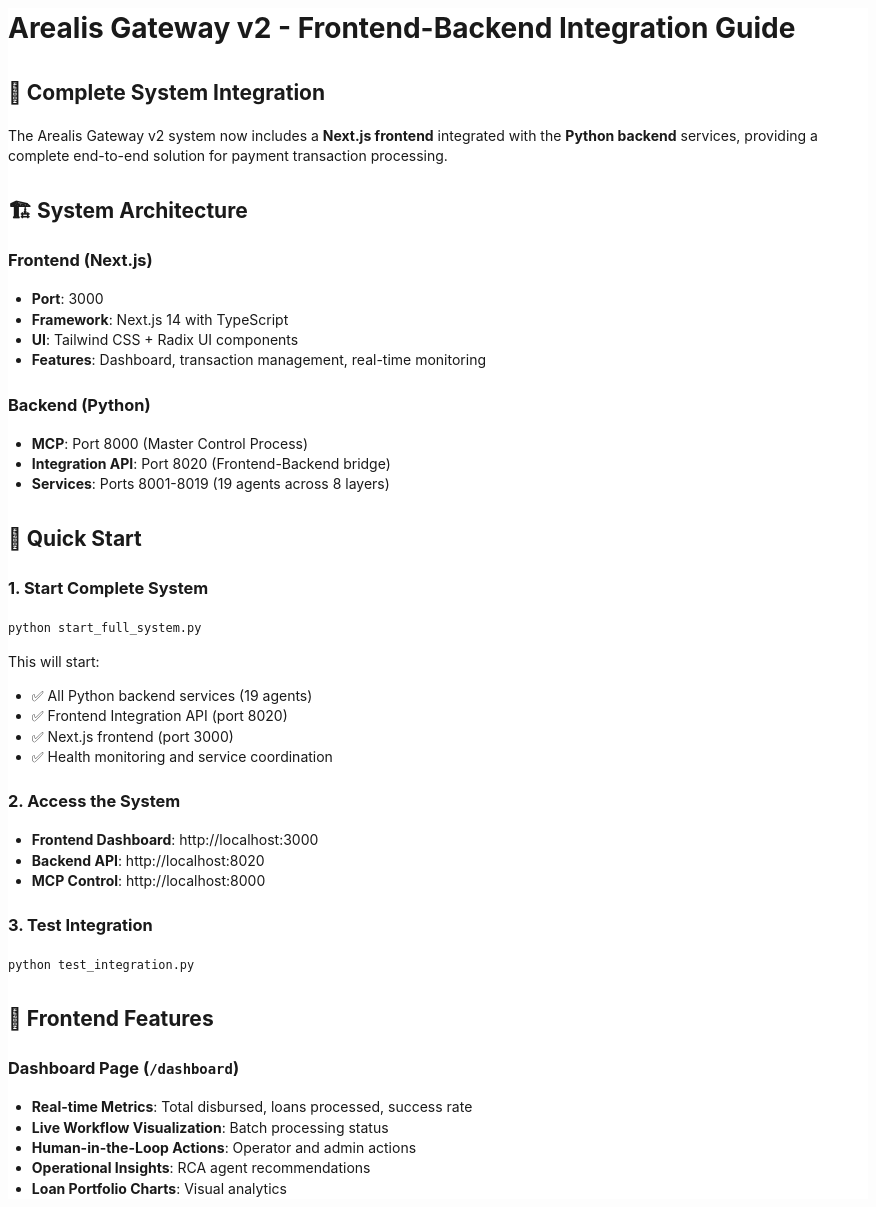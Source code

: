 # Arealis Gateway v2 - Frontend-Backend Integration Guide

## 🎉 Complete System Integration

The Arealis Gateway v2 system now includes a **Next.js frontend** integrated with the **Python backend** services, providing a complete end-to-end solution for payment transaction processing.

## 🏗️ System Architecture

### **Frontend (Next.js)**
- **Port**: 3000
- **Framework**: Next.js 14 with TypeScript
- **UI**: Tailwind CSS + Radix UI components
- **Features**: Dashboard, transaction management, real-time monitoring

### **Backend (Python)**
- **MCP**: Port 8000 (Master Control Process)
- **Integration API**: Port 8020 (Frontend-Backend bridge)
- **Services**: Ports 8001-8019 (19 agents across 8 layers)

## 🚀 Quick Start

### **1. Start Complete System**
```bash
python start_full_system.py
```

This will start:
- ✅ All Python backend services (19 agents)
- ✅ Frontend Integration API (port 8020)
- ✅ Next.js frontend (port 3000)
- ✅ Health monitoring and service coordination

### **2. Access the System**
- **Frontend Dashboard**: http://localhost:3000
- **Backend API**: http://localhost:8020
- **MCP Control**: http://localhost:8000

### **3. Test Integration**
```bash
python test_integration.py
```

## 📱 Frontend Features

### **Dashboard Page** (`/dashboard`)
- **Real-time Metrics**: Total disbursed, loans processed, success rate
- **Live Workflow Visualization**: Batch processing status
- **Human-in-the-Loop Actions**: Operator and admin actions
- **Operational Insights**: RCA agent recommendations
- **Loan Portfolio Charts**: Visual analytics
